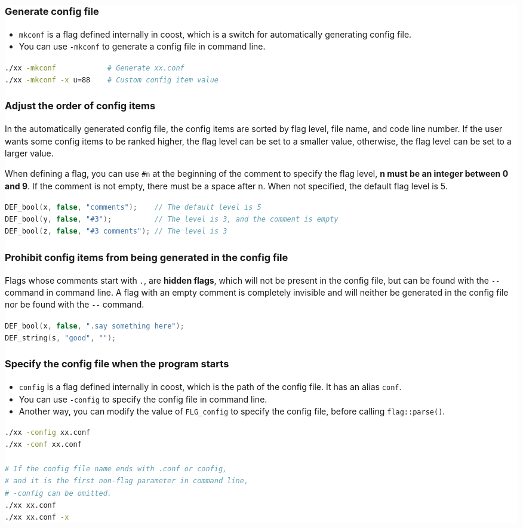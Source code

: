 

### Generate config file

- `mkconf` is a flag defined internally in coost, which is a switch for automatically generating config file.
- You can use `-mkconf` to generate a config file in command line.

```bash
./xx -mkconf            # Generate xx.conf
./xx -mkconf -x u=88    # Custom config item value
```



### Adjust the order of config items

In the automatically generated config file, the config items are sorted by flag level, file name, and code line number. If the user wants some config items to be ranked higher, the flag level can be set to a smaller value, otherwise, the flag level can be set to a larger value. 

When defining a flag, you can use `#n` at the beginning of the comment to specify the flag level, **n must be an integer between 0 and 9**. If the comment is not empty, there must be a space after n. When not specified, the default flag level is 5.

```cpp
DEF_bool(x, false, "comments");    // The default level is 5
DEF_bool(y, false, "#3");          // The level is 3, and the comment is empty
DEF_bool(z, false, "#3 comments"); // The level is 3
```



### Prohibit config items from being generated in the config file

Flags whose comments start with `.`, are **hidden flags**, which will not be present in the config file, but can be found with the `--` command in command line. A flag with an empty comment is completely invisible and will neither be generated in the config file nor be found with the `--` command.

```cpp
DEF_bool(x, false, ".say something here");
DEF_string(s, "good", "");
```



### Specify the config file when the program starts

- `config` is a flag defined internally in coost, which is the path of the config file. It has an alias `conf`.
- You can use `-config` to specify the config file in command line.
- Another way, you can modify the value of `FLG_config` to specify the config file, before calling `flag::parse()`.

```bash
./xx -config xx.conf
./xx -conf xx.conf

# If the config file name ends with .conf or config, 
# and it is the first non-flag parameter in command line, 
# -config can be omitted.
./xx xx.conf
./xx xx.conf -x
```
